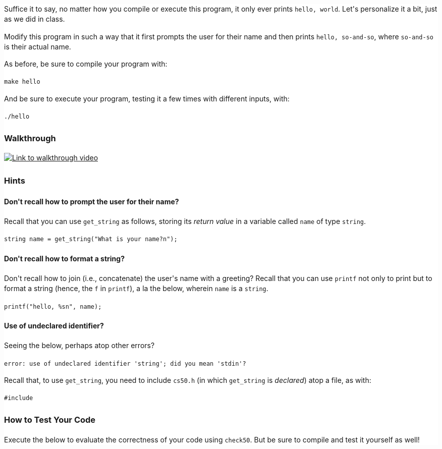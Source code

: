 Suffice it to say, no matter how you compile or execute this program, it only ever prints `hello, world`. Let's personalize it a bit, just as we did in class.

Modify this program in such a way that it first prompts the user for their name and then prints `hello, so-and-so`, where `so-and-so` is their actual name.

As before, be sure to compile your program with:
    
    
    make hello
    

And be sure to execute your program, testing it a few times with different inputs, with:
    
    
    ./hello
    

### Walkthrough
[![Link to walkthrough video](https://img.youtube.com/vi/wSk1KSDUEYA/0.jpg)](https://youtu.be/wSk1KSDUEYA)

### Hints

#### Don't recall how to prompt the user for their name?

Recall that you can use `get_string` as follows, storing its _return value_ in a variable called `name` of type `string`.
    
    
    string name = get_string("What is your name?n");
    

#### Don't recall how to format a string?

Don't recall how to join (i.e., concatenate) the user's name with a greeting? Recall that you can use `printf` not only to print but to format a string (hence, the `f` in `printf`), a la the below, wherein `name` is a `string`.
    
    
    printf("hello, %sn", name);
    

#### Use of undeclared identifier?

Seeing the below, perhaps atop other errors?
    
    
    error: use of undeclared identifier 'string'; did you mean 'stdin'?
    

Recall that, to use `get_string`, you need to include `cs50.h` (in which `get_string` is _declared_) atop a file, as with:
    
    
    #include 
    

### How to Test Your Code

Execute the below to evaluate the correctness of your code using `check50`. But be sure to compile and test it yourself as well!
    